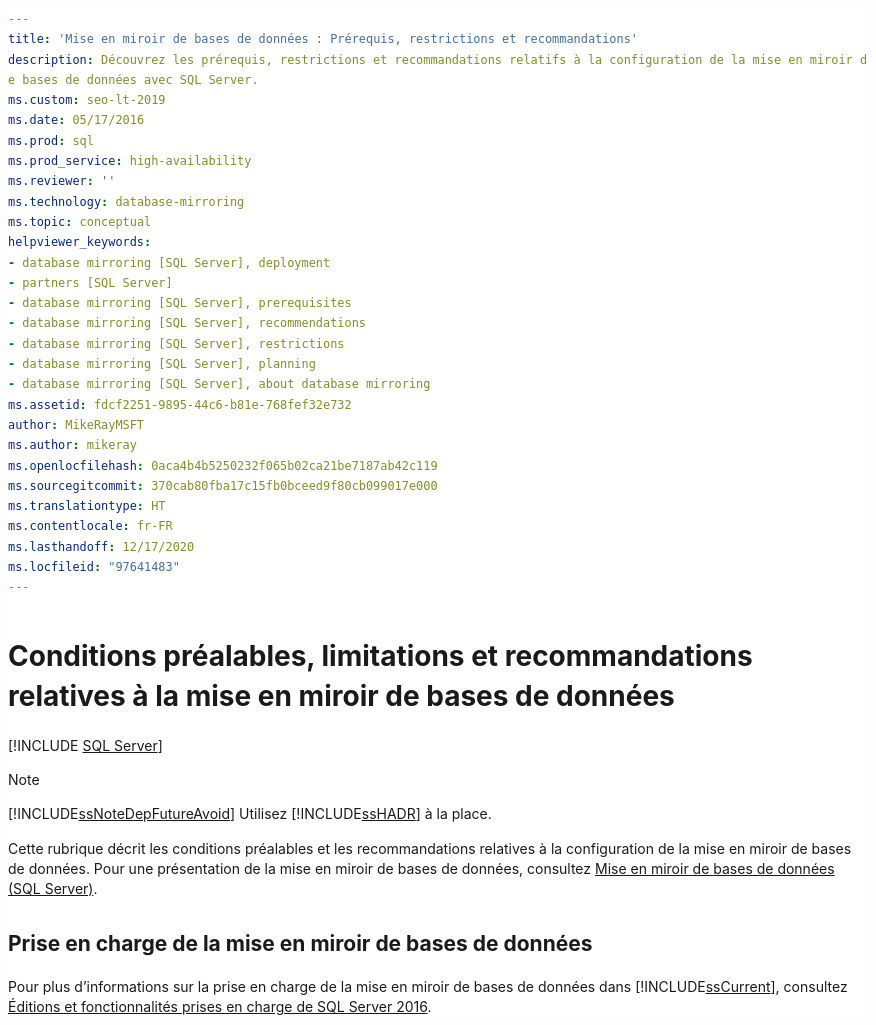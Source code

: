 ```yaml
---
title: 'Mise en miroir de bases de données : Prérequis, restrictions et recommandations'
description: Découvrez les prérequis, restrictions et recommandations relatifs à la configuration de la mise en miroir de bases de données avec SQL Server.
ms.custom: seo-lt-2019
ms.date: 05/17/2016
ms.prod: sql
ms.prod_service: high-availability
ms.reviewer: ''
ms.technology: database-mirroring
ms.topic: conceptual
helpviewer_keywords:
- database mirroring [SQL Server], deployment
- partners [SQL Server]
- database mirroring [SQL Server], prerequisites
- database mirroring [SQL Server], recommendations
- database mirroring [SQL Server], restrictions
- database mirroring [SQL Server], planning
- database mirroring [SQL Server], about database mirroring
ms.assetid: fdcf2251-9895-44c6-b81e-768fef32e732
author: MikeRayMSFT
ms.author: mikeray
ms.openlocfilehash: 0aca4b4b5250232f065b02ca21be7187ab42c119
ms.sourcegitcommit: 370cab80fba17c15fb0bceed9f80cb099017e000
ms.translationtype: HT
ms.contentlocale: fr-FR
ms.lasthandoff: 12/17/2020
ms.locfileid: "97641483"
---
```

# <a name="prerequisites-restrictions-and-recommendations-for-database-mirroring"></a>Conditions préalables, limitations et recommandations relatives à la mise en miroir de bases de données
 [!INCLUDE [SQL Server](../../includes/applies-to-version/sqlserver.md)]
    
> [!NOTE]  
>  [!INCLUDE[ssNoteDepFutureAvoid](../../includes/ssnotedepfutureavoid-md.md)] Utilisez [!INCLUDE[ssHADR](../../includes/sshadr-md.md)] à la place.  
  
 Cette rubrique décrit les conditions préalables et les recommandations relatives à la configuration de la mise en miroir de bases de données. Pour une présentation de la mise en miroir de bases de données, consultez [Mise en miroir de bases de données &#40;SQL Server&#41;](../../database-engine/database-mirroring/database-mirroring-sql-server.md).  
  
  
##  <a name="support-for-database-mirroring"></a><a name="DbmSupport"></a> Prise en charge de la mise en miroir de bases de données  
 Pour plus d’informations sur la prise en charge de la mise en miroir de bases de données dans [!INCLUDE[ssCurrent](../../includes/sscurrent-md.md)], consultez [Éditions et fonctionnalités prises en charge de SQL Server 2016](../../sql-server/editions-and-components-of-sql-server-2016.md).
  